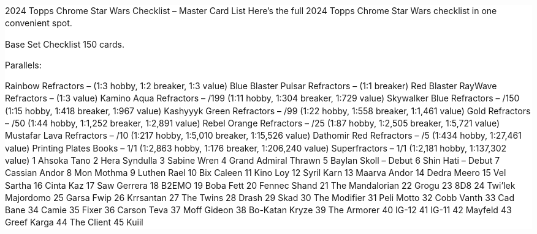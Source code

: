 2024 Topps Chrome Star Wars Checklist – Master Card List
Here’s the full 2024 Topps Chrome Star Wars checklist in one convenient spot.

Base Set Checklist
150 cards.

Parallels:

Rainbow Refractors – (1:3 hobby, 1:2 breaker, 1:3 value)
Blue Blaster Pulsar Refractors – (1:1 breaker)
Red Blaster RayWave Refractors – (1:3 value)
Kamino Aqua Refractors – /199 (1:11 hobby, 1:304 breaker, 1:729 value)
Skywalker Blue Refractors – /150 (1:15 hobby, 1:418 breaker, 1:967 value)
Kashyyyk Green Refractors – /99 (1:22 hobby, 1:558 breaker, 1:1,461 value)
Gold Refractors – /50 (1:44 hobby, 1:1,252 breaker, 1:2,891 value)
Rebel Orange Refractors – /25 (1:87 hobby, 1:2,505 breaker, 1:5,721 value)
Mustafar Lava Refractors – /10 (1:217 hobby, 1:5,010 breaker, 1:15,526 value)
Dathomir Red Refractors – /5 (1:434 hobby, 1:27,461 value)
Printing Plates Books – 1/1 (1:2,863 hobby, 1:176 breaker, 1:206,240 value)
Superfractors – 1/1 (1:2,181 hobby, 1:137,302 value)
1 Ahsoka Tano
2 Hera Syndulla
3 Sabine Wren
4 Grand Admiral Thrawn
5 Baylan Skoll – Debut
6 Shin Hati – Debut
7 Cassian Andor
8 Mon Mothma
9 Luthen Rael
10 Bix Caleen
11 Kino Loy
12 Syril Karn
13 Maarva Andor
14 Dedra Meero
15 Vel Sartha
16 Cinta Kaz
17 Saw Gerrera
18 B2EMO
19 Boba Fett
20 Fennec Shand
21 The Mandalorian
22 Grogu
23 8D8
24 Twi’lek Majordomo
25 Garsa Fwip
26 Krrsantan
27 The Twins
28 Drash
29 Skad
30 The Modifier
31 Peli Motto
32 Cobb Vanth
33 Cad Bane
34 Camie
35 Fixer
36 Carson Teva
37 Moff Gideon
38 Bo-Katan Kryze
39 The Armorer
40 IG-12
41 IG-11
42 Mayfeld
43 Greef Karga
44 The Client
45 Kuiil